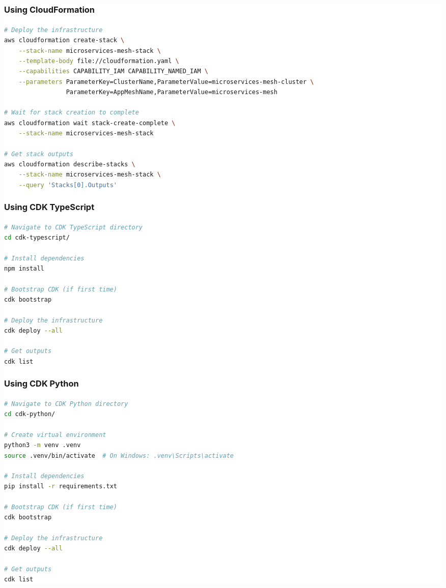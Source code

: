 ### Using CloudFormation

```bash
# Deploy the infrastructure
aws cloudformation create-stack \
    --stack-name microservices-mesh-stack \
    --template-body file://cloudformation.yaml \
    --capabilities CAPABILITY_IAM CAPABILITY_NAMED_IAM \
    --parameters ParameterKey=ClusterName,ParameterValue=microservices-mesh-cluster \
                 ParameterKey=AppMeshName,ParameterValue=microservices-mesh

# Wait for stack creation to complete
aws cloudformation wait stack-create-complete \
    --stack-name microservices-mesh-stack

# Get stack outputs
aws cloudformation describe-stacks \
    --stack-name microservices-mesh-stack \
    --query 'Stacks[0].Outputs'
```

### Using CDK TypeScript

```bash
# Navigate to CDK TypeScript directory
cd cdk-typescript/

# Install dependencies
npm install

# Bootstrap CDK (if first time)
cdk bootstrap

# Deploy the infrastructure
cdk deploy --all

# Get outputs
cdk list
```

### Using CDK Python

```bash
# Navigate to CDK Python directory
cd cdk-python/

# Create virtual environment
python3 -m venv .venv
source .venv/bin/activate  # On Windows: .venv\Scripts\activate

# Install dependencies
pip install -r requirements.txt

# Bootstrap CDK (if first time)
cdk bootstrap

# Deploy the infrastructure
cdk deploy --all

# Get outputs
cdk list
```
